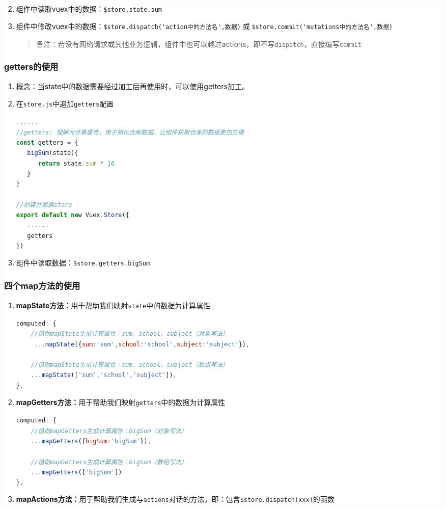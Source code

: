2. 组件中读取vuex中的数据：```$store.state.sum```

3. 组件中修改vuex中的数据：```$store.dispatch('action中的方法名',数据)``` 或 ```$store.commit('mutations中的方法名',数据)```

   >  备注：若没有网络请求或其他业务逻辑，组件中也可以越过actions，即不写```dispatch```，直接编写```commit```

### getters的使用

1. 概念：当state中的数据需要经过加工后再使用时，可以使用getters加工。

2. 在```store.js```中追加```getters```配置

   ```js
   ......
   //getters: 理解为计算属性，用于简化仓库数据，让组件获取仓库的数据更加方便
   const getters = {
      bigSum(state){
         return state.sum * 10
      }
   }
   
   //创建并暴露store
   export default new Vuex.Store({
      ......
      getters
   })
   ```

3. 组件中读取数据：```$store.getters.bigSum```

### 四个map方法的使用

1. <strong>mapState方法：</strong>用于帮助我们映射```state```中的数据为计算属性

   ```js
   computed: {
       //借助mapState生成计算属性：sum、school、subject（对象写法）
        ...mapState({sum:'sum',school:'school',subject:'subject'}),
            
       //借助mapState生成计算属性：sum、school、subject（数组写法）
       ...mapState(['sum','school','subject']),
   },
   ```

2. <strong>mapGetters方法：</strong>用于帮助我们映射```getters```中的数据为计算属性

   ```js
   computed: {
       //借助mapGetters生成计算属性：bigSum（对象写法）
       ...mapGetters({bigSum:'bigSum'}),
   
       //借助mapGetters生成计算属性：bigSum（数组写法）
       ...mapGetters(['bigSum'])
   },
   ```

3. <strong>mapActions方法：</strong>用于帮助我们生成与```actions```对话的方法，即：包含```$store.dispatch(xxx)```的函数
